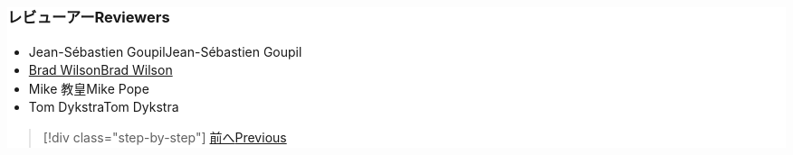 ### <a name="reviewers"></a><span data-ttu-id="d4b6e-185">レビューアー</span><span class="sxs-lookup"><span data-stu-id="d4b6e-185">Reviewers</span></span>

- <span data-ttu-id="d4b6e-186">Jean-Sébastien Goupil</span><span class="sxs-lookup"><span data-stu-id="d4b6e-186">Jean-Sébastien Goupil</span></span>
- [<span data-ttu-id="d4b6e-187">Brad Wilson</span><span class="sxs-lookup"><span data-stu-id="d4b6e-187">Brad Wilson</span></span>](http://bradwilson.typepad.com/)
- <span data-ttu-id="d4b6e-188">Mike 教皇</span><span class="sxs-lookup"><span data-stu-id="d4b6e-188">Mike Pope</span></span>
- <span data-ttu-id="d4b6e-189">Tom Dykstra</span><span class="sxs-lookup"><span data-stu-id="d4b6e-189">Tom Dykstra</span></span>

> [!div class="step-by-step"]
> [<span data-ttu-id="d4b6e-190">前へ</span><span class="sxs-lookup"><span data-stu-id="d4b6e-190">Previous</span></span>](examining-how-aspnet-mvc-scaffolds-the-dropdownlist-helper.md)
